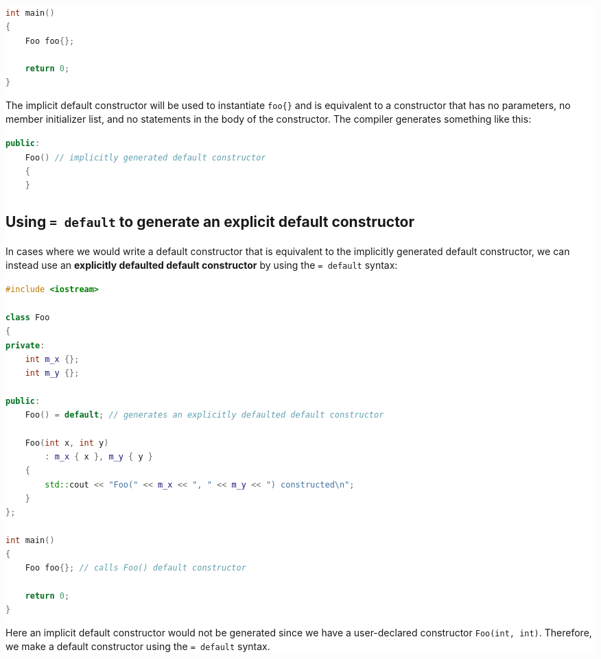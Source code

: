 ```cpp
int main()
{
    Foo foo{};

    return 0;
}
```

The implicit default constructor will be used to instantiate `foo{}` and is equivalent to a constructor that has no parameters, no member initializer list, and no statements in the body of the constructor. The compiler generates something like this:
```cpp
public:
    Foo() // implicitly generated default constructor
    {
    }
```

## Using `= default` to generate an explicit default constructor

In cases where we would write a default constructor that is equivalent to the implicitly generated default constructor, we can instead use an **explicitly defaulted default constructor** by using the `= default` syntax:
```cpp
#include <iostream>

class Foo
{
private:
    int m_x {};
    int m_y {};

public:
    Foo() = default; // generates an explicitly defaulted default constructor

    Foo(int x, int y)
        : m_x { x }, m_y { y }
    {
        std::cout << "Foo(" << m_x << ", " << m_y << ") constructed\n";
    }
};

int main()
{
    Foo foo{}; // calls Foo() default constructor

    return 0;
}
```

Here an implicit default constructor would not be generated since we have a user-declared constructor `Foo(int, int)`. Therefore, we make a default constructor using the `= default` syntax.
